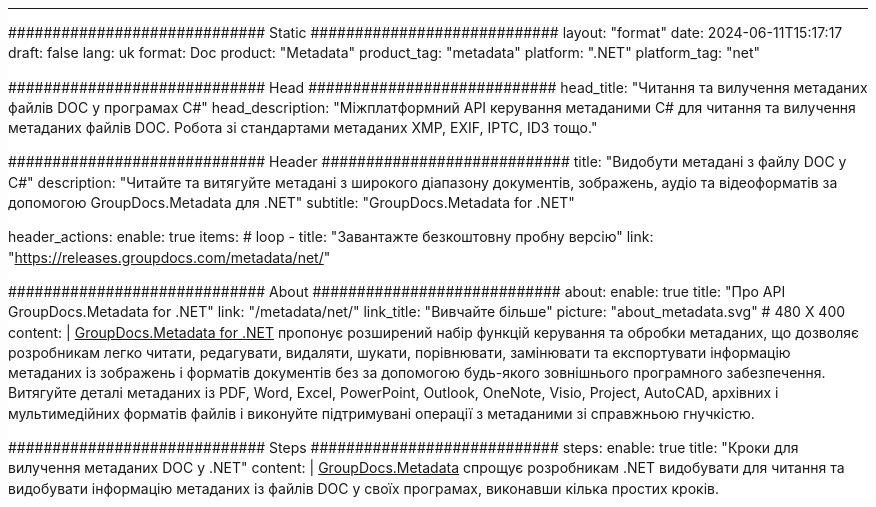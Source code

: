 


---
############################# Static ############################
layout: "format"
date:  2024-06-11T15:17:17
draft: false
lang: uk
format: Doc
product: "Metadata"
product_tag: "metadata"
platform: ".NET"
platform_tag: "net"

############################# Head ############################
head_title: "Читання та вилучення метаданих файлів DOC у програмах C#"
head_description: "Міжплатформний API керування метаданими C# для читання та вилучення метаданих файлів DOC. Робота зі стандартами метаданих XMP, EXIF, IPTC, ID3 тощо."

############################# Header ############################
title: "Видобути метадані з файлу DOC у C#" 
description: "Читайте та витягуйте метадані з широкого діапазону документів, зображень, аудіо та відеоформатів за допомогою GroupDocs.Metadata для .NET"
subtitle: "GroupDocs.Metadata for .NET" 

header_actions:
  enable: true
  items:
    #  loop
    - title: "Завантажте безкоштовну пробну версію"
      link: "https://releases.groupdocs.com/metadata/net/"
      
############################# About ############################
about:
    enable: true
    title: "Про API GroupDocs.Metadata for .NET"
    link: "/metadata/net/"
    link_title: "Вивчайте більше"
    picture: "about_metadata.svg" # 480 X 400
    content: |
       [GroupDocs.Metadata for .NET](/metadata/net/) пропонує розширений набір функцій керування та обробки метаданих, що дозволяє розробникам легко читати, редагувати, видаляти, шукати, порівнювати, замінювати та експортувати інформацію метаданих із зображень і форматів документів без за допомогою будь-якого зовнішнього програмного забезпечення. Витягуйте деталі метаданих із PDF, Word, Excel, PowerPoint, Outlook, OneNote, Visio, Project, AutoCAD, архівних і мультимедійних форматів файлів і виконуйте підтримувані операції з метаданими зі справжньою гнучкістю.

############################# Steps ############################
steps:
    enable: true
    title: "Кроки для вилучення метаданих DOC у .NET"
    content: |
      [GroupDocs.Metadata](https://products.groupdocs.com/metadata/net/) спрощує розробникам .NET видобувати для читання та видобувати інформацію метаданих із файлів DOC у своїх програмах, виконавши кілька простих кроків.
      